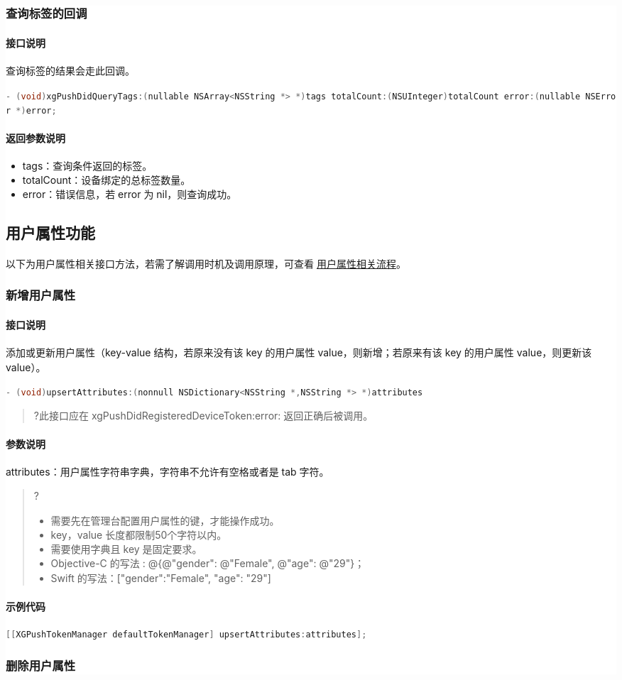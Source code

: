 ### 查询标签的回调

#### 接口说明

查询标签的结果会走此回调。

```objective-c
- (void)xgPushDidQueryTags:(nullable NSArray<NSString *> *)tags totalCount:(NSUInteger)totalCount error:(nullable NSError *)error;

```

#### 返回参数说明

- tags：查询条件返回的标签。
- totalCount：设备绑定的总标签数量。
- error：错误信息，若 error 为 nil，则查询成功。

## 用户属性功能

以下为用户属性相关接口方法，若需了解调用时机及调用原理，可查看 [用户属性相关流程](https://cloud.tencent.com/document/product/548/36662#.E7.94.A8.E6.88.B7.E5.B1.9E.E6.80.A7.E7.9B.B8.E5.85.B3.E6.B5.81.E7.A8.8B)。

### 新增用户属性

#### 接口说明

添加或更新用户属性（key-value 结构，若原来没有该 key 的用户属性 value，则新增；若原来有该 key 的用户属性 value，则更新该 value）。

```Objective-C
- (void)upsertAttributes:(nonnull NSDictionary<NSString *,NSString *> *)attributes

```

> ?此接口应在 xgPushDidRegisteredDeviceToken:error: 返回正确后被调用。

#### 参数说明 

attributes：用户属性字符串字典，字符串不允许有空格或者是 tab 字符。

> ? 
>
> - 需要先在管理台配置用户属性的键，才能操作成功。
> - key，value 长度都限制50个字符以内。
> - 需要使用字典且 key 是固定要求。
> - Objective-C 的写法 : @{@"gender": @"Female", @"age": @"29"}；
> - Swift 的写法：["gender":"Female", "age": "29"]

#### 示例代码

```Objective-C
[[XGPushTokenManager defaultTokenManager] upsertAttributes:attributes];

```

### 删除用户属性
